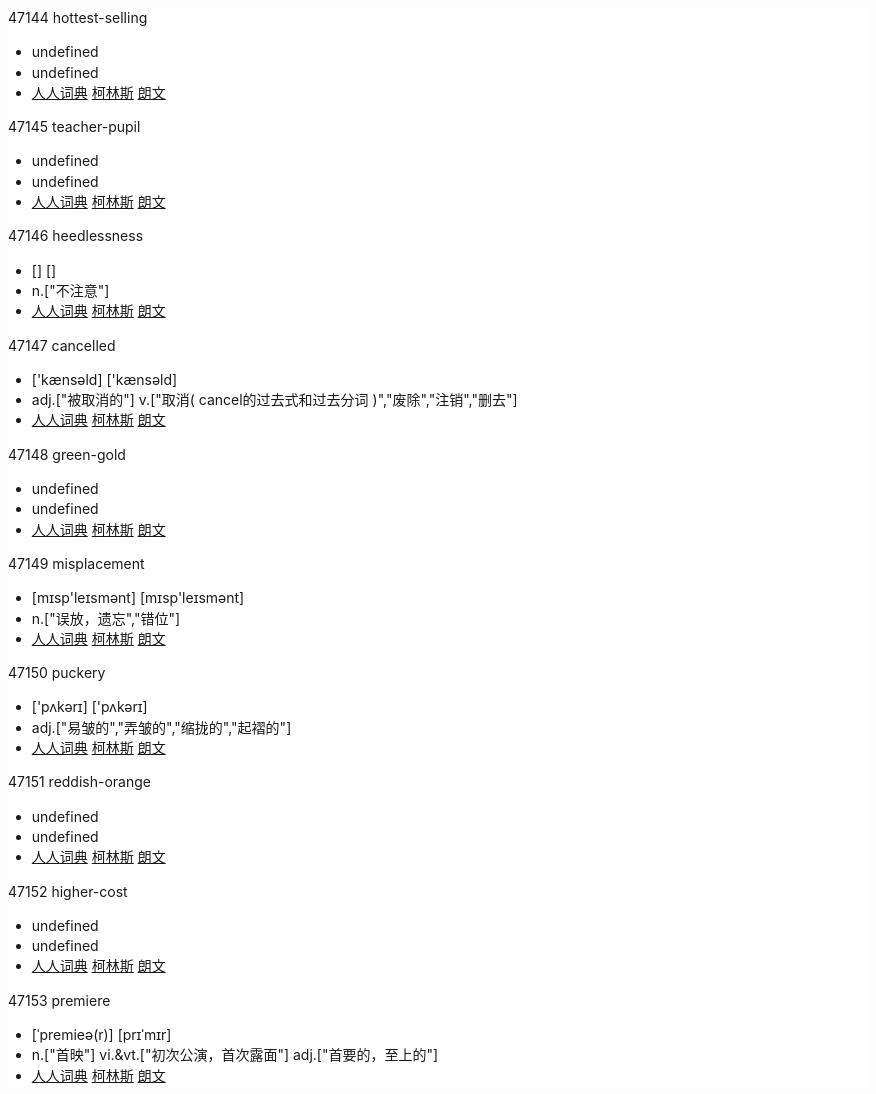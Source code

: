 47144 hottest-selling 
- undefined 
- undefined 
- [人人词典](https://www.91dict.com/words?w=hottest-selling) [柯林斯](https://www.collinsdictionary.com/zh/dictionary/english/hottest-selling) [朗文](https://www.ldoceonline.com/dictionary/hottest-selling) 

47145 teacher-pupil 
- undefined 
- undefined 
- [人人词典](https://www.91dict.com/words?w=teacher-pupil) [柯林斯](https://www.collinsdictionary.com/zh/dictionary/english/teacher-pupil) [朗文](https://www.ldoceonline.com/dictionary/teacher-pupil) 

47146 heedlessness 
- []  [] 
- n.["不注意"]   
- [人人词典](https://www.91dict.com/words?w=heedlessness) [柯林斯](https://www.collinsdictionary.com/zh/dictionary/english/heedlessness) [朗文](https://www.ldoceonline.com/dictionary/heedlessness) 

47147 cancelled 
- ['kænsəld]  ['kænsəld] 
- adj.["被取消的"]  v.["取消( cancel的过去式和过去分词 )","废除","注销","删去"]   
- [人人词典](https://www.91dict.com/words?w=cancelled) [柯林斯](https://www.collinsdictionary.com/zh/dictionary/english/cancelled) [朗文](https://www.ldoceonline.com/dictionary/cancelled) 

47148 green-gold 
- undefined 
- undefined 
- [人人词典](https://www.91dict.com/words?w=green-gold) [柯林斯](https://www.collinsdictionary.com/zh/dictionary/english/green-gold) [朗文](https://www.ldoceonline.com/dictionary/green-gold) 

47149 misplacement 
- [mɪsp'leɪsmənt]  [mɪsp'leɪsmənt] 
- n.["误放，遗忘","错位"]   
- [人人词典](https://www.91dict.com/words?w=misplacement) [柯林斯](https://www.collinsdictionary.com/zh/dictionary/english/misplacement) [朗文](https://www.ldoceonline.com/dictionary/misplacement) 

47150 puckery 
- ['pʌkərɪ]  ['pʌkərɪ] 
- adj.["易皱的","弄皱的","缩拢的","起褶的"]   
- [人人词典](https://www.91dict.com/words?w=puckery) [柯林斯](https://www.collinsdictionary.com/zh/dictionary/english/puckery) [朗文](https://www.ldoceonline.com/dictionary/puckery) 

47151 reddish-orange 
- undefined 
- undefined 
- [人人词典](https://www.91dict.com/words?w=reddish-orange) [柯林斯](https://www.collinsdictionary.com/zh/dictionary/english/reddish-orange) [朗文](https://www.ldoceonline.com/dictionary/reddish-orange) 

47152 higher-cost 
- undefined 
- undefined 
- [人人词典](https://www.91dict.com/words?w=higher-cost) [柯林斯](https://www.collinsdictionary.com/zh/dictionary/english/higher-cost) [朗文](https://www.ldoceonline.com/dictionary/higher-cost) 

47153 premiere 
- [ˈpremieə(r)]  [prɪˈmɪr] 
- n.["首映"]  vi.&vt.["初次公演，首次露面"]  adj.["首要的，至上的"]   
- [人人词典](https://www.91dict.com/words?w=premiere) [柯林斯](https://www.collinsdictionary.com/zh/dictionary/english/premiere) [朗文](https://www.ldoceonline.com/dictionary/premiere) 
